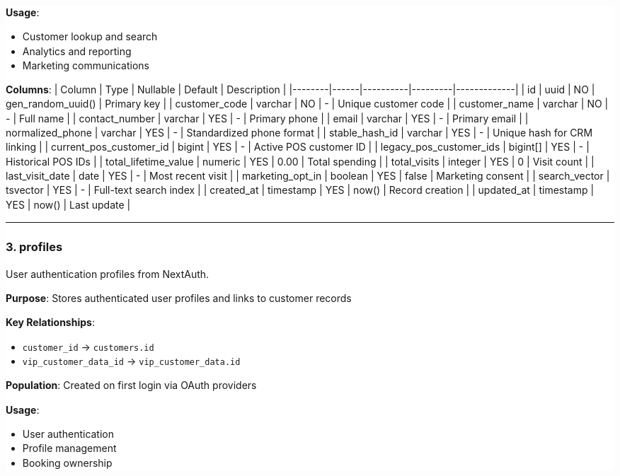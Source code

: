**Usage**:
- Customer lookup and search
- Analytics and reporting
- Marketing communications

**Columns**:
| Column | Type | Nullable | Default | Description |
|--------|------|----------|---------|-------------|
| id | uuid | NO | gen_random_uuid() | Primary key |
| customer_code | varchar | NO | - | Unique customer code |
| customer_name | varchar | NO | - | Full name |
| contact_number | varchar | YES | - | Primary phone |
| email | varchar | YES | - | Primary email |
| normalized_phone | varchar | YES | - | Standardized phone format |
| stable_hash_id | varchar | YES | - | Unique hash for CRM linking |
| current_pos_customer_id | bigint | YES | - | Active POS customer ID |
| legacy_pos_customer_ids | bigint[] | YES | - | Historical POS IDs |
| total_lifetime_value | numeric | YES | 0.00 | Total spending |
| total_visits | integer | YES | 0 | Visit count |
| last_visit_date | date | YES | - | Most recent visit |
| marketing_opt_in | boolean | YES | false | Marketing consent |
| search_vector | tsvector | YES | - | Full-text search index |
| created_at | timestamp | YES | now() | Record creation |
| updated_at | timestamp | YES | now() | Last update |

---

### 3. **profiles**
User authentication profiles from NextAuth.

**Purpose**: Stores authenticated user profiles and links to customer records

**Key Relationships**:
- `customer_id` → `customers.id`
- `vip_customer_data_id` → `vip_customer_data.id`

**Population**: Created on first login via OAuth providers

**Usage**:
- User authentication
- Profile management
- Booking ownership
